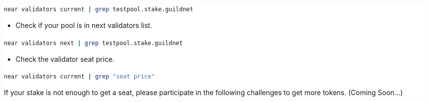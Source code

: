 ```bash
near validators current | grep testpool.stake.guildnet
```  
  * Check if your pool is in next validators list.
```bash
near validators next | grep testpool.stake.guildnet
```    
  * Check the validator seat price.
```bash
near validators current | grep "seat price"
```
If your stake is not enough to get a seat, please participate in the following challenges to get more tokens. (Coming Soon...)
